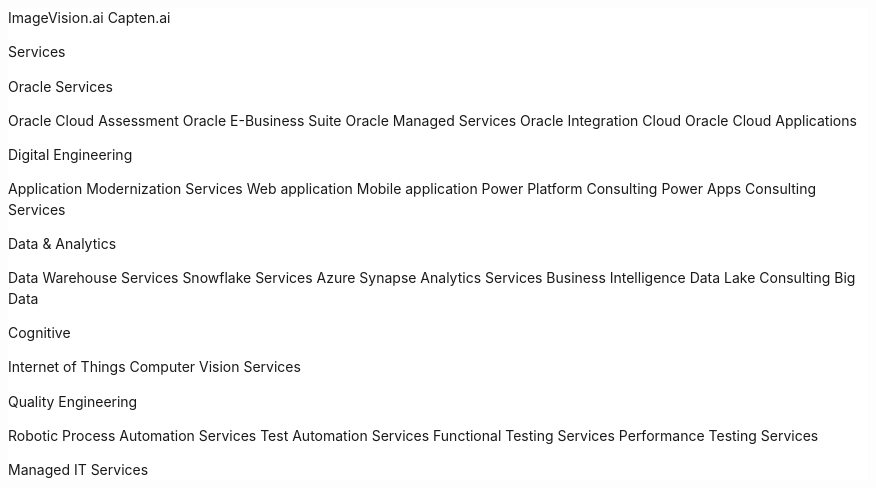 









ImageVision.ai
Capten.ai
 
 





 


Services

Oracle Services

Oracle Cloud Assessment
Oracle E-Business Suite
Oracle Managed Services
Oracle Integration Cloud
Oracle Cloud Applications


Digital Engineering

Application Modernization Services
Web application
Mobile application
Power Platform Consulting
Power Apps Consulting Services


Data & Analytics

Data Warehouse Services
Snowflake Services
Azure Synapse Analytics Services
Business Intelligence
Data Lake Consulting
Big Data


Cognitive

Internet of Things
Computer Vision Services


Quality Engineering

Robotic Process Automation Services
Test Automation Services
Functional Testing Services
Performance Testing Services


Managed IT Services

